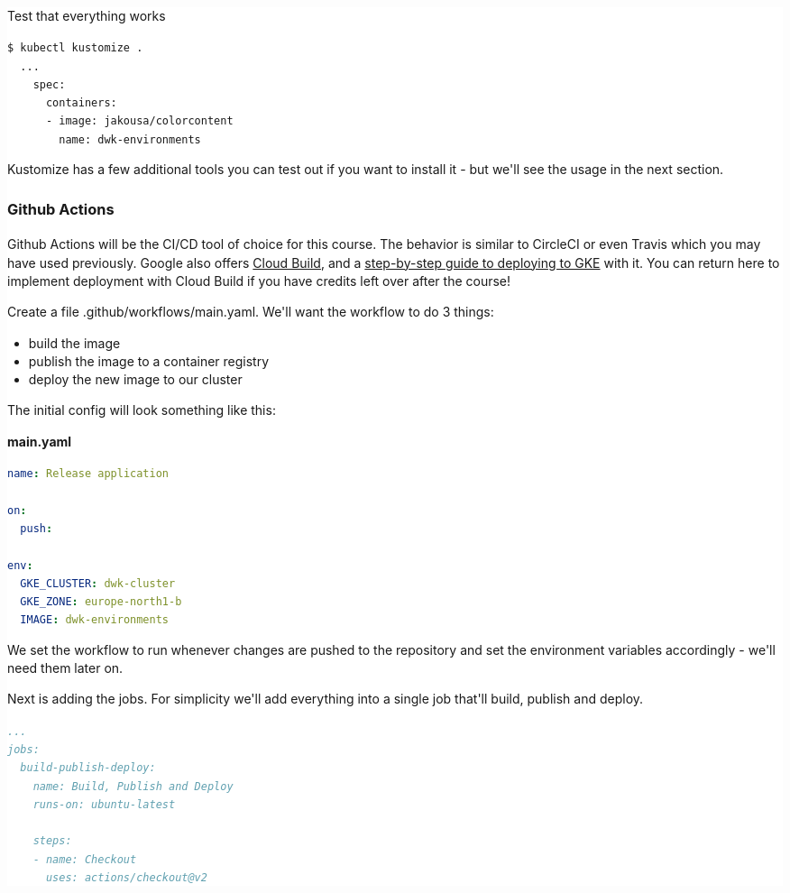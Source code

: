 Test that everything works

```console
$ kubectl kustomize .
  ...
    spec:
      containers:
      - image: jakousa/colorcontent
        name: dwk-environments
```

Kustomize has a few additional tools you can test out if you want to install it - but we'll see the usage in the next section.

### Github Actions ###

Github Actions will be the CI/CD tool of choice for this course. The behavior is similar to CircleCI or even Travis which you may have used previously. Google also offers [Cloud Build](https://cloud.google.com/cloud-build), and a [step-by-step guide to deploying to GKE](https://cloud.google.com/cloud-build/docs/deploying-builds/deploy-gke) with it. You can return here to implement deployment with Cloud Build if you have credits left over after the course!

Create a file .github/workflows/main.yaml. We'll want the workflow to do 3 things:

* build the image
* publish the image to a container registry
* deploy the new image to our cluster

The initial config will look something like this:

**main.yaml**

```yaml
name: Release application

on:
  push:

env:
  GKE_CLUSTER: dwk-cluster
  GKE_ZONE: europe-north1-b
  IMAGE: dwk-environments
```

We set the workflow to run whenever changes are pushed to the repository and set the environment variables accordingly - we'll need them later on.

Next is adding the jobs. For simplicity we'll add everything into a single job that'll build, publish and deploy.

```yaml
...
jobs:
  build-publish-deploy:
    name: Build, Publish and Deploy
    runs-on: ubuntu-latest

    steps:
    - name: Checkout
      uses: actions/checkout@v2
```

